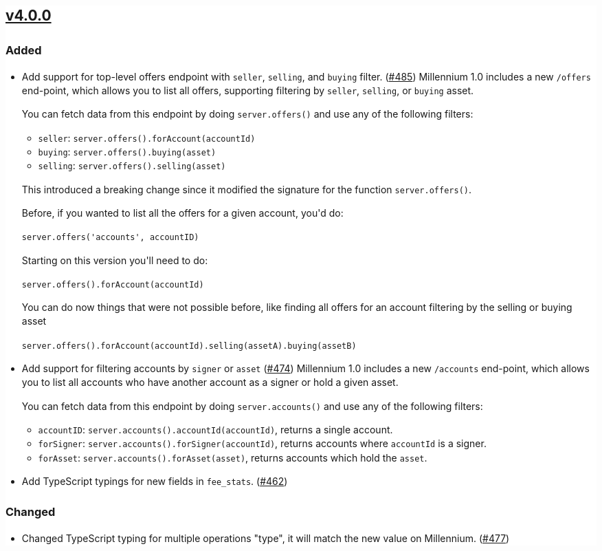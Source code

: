 ## [v4.0.0](https://github.com/aiblocks/js-aiblocks-sdk/compare/v3.3.0...v4.0.0)

### Added
- Add support for top-level offers endpoint with `seller`, `selling`, and `buying` filter. ([#485](https://github.com/aiblocks/js-aiblocks-sdk/issues/485))
  Millennium 1.0 includes a new `/offers` end-point, which allows you to list all offers, supporting filtering by `seller`, `selling`, or `buying` asset.

  You can fetch data from this endpoint by doing `server.offers()` and use any of the following filters:

  - `seller`: `server.offers().forAccount(accountId)`
  - `buying`: `server.offers().buying(asset)`
  - `selling`: `server.offers().selling(asset)`

  This introduced a breaking change since it modified the signature for the function `server.offers()`.

  Before, if you wanted to list all the offers for a given account, you'd do:

  ```
  server.offers('accounts', accountID)
  ```

  Starting on this version you'll need to do:

  ```
  server.offers().forAccount(accountId)
  ```

  You can do now things that were not possible before, like finding
  all offers for an account filtering by the selling or buying asset

  ```
  server.offers().forAccount(accountId).selling(assetA).buying(assetB)
  ```

- Add support for filtering accounts by `signer` or `asset` ([#474](https://github.com/aiblocks/js-aiblocks-sdk/issues/474))
  Millennium 1.0 includes a new `/accounts` end-point, which allows you to list all accounts who have another account as a signer or hold a given asset.

  You can fetch data from this endpoint by doing `server.accounts()` and use any of the following filters:

  - `accountID`: `server.accounts().accountId(accountId)`, returns a single account.
  - `forSigner`: `server.accounts().forSigner(accountId)`, returns accounts where `accountId` is a signer.
  - `forAsset`: `server.accounts().forAsset(asset)`, returns accounts which hold the `asset`.

- Add TypeScript typings for new fields in `fee_stats`. ([#462](https://github.com/aiblocks/js-aiblocks-sdk/issues/462))


### Changed
- Changed TypeScript typing for multiple operations "type", it will match the new value on Millennium. ([#477](https://github.com/aiblocks/js-aiblocks-sdk/issues/477))
